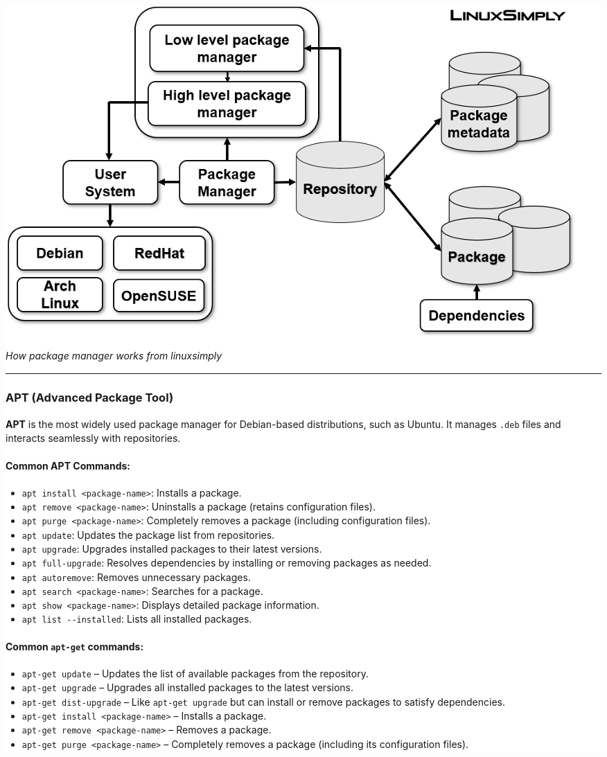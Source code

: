 ![Working of Package Manager](assets/img/diagrams/writeup_four/package_manager_working.png)

_How package manager works from linuxsimply_

---

### **APT (Advanced Package Tool)**  
**APT** is the most widely used package manager for Debian-based distributions, such as Ubuntu. It manages `.deb` files and interacts seamlessly with repositories.

#### **Common APT Commands:**  
- `apt install <package-name>`: Installs a package.  
- `apt remove <package-name>`: Uninstalls a package (retains configuration files).  
- `apt purge <package-name>`: Completely removes a package (including configuration files).  
- `apt update`: Updates the package list from repositories.  
- `apt upgrade`: Upgrades installed packages to their latest versions.  
- `apt full-upgrade`: Resolves dependencies by installing or removing packages as needed.  
- `apt autoremove`: Removes unnecessary packages.  
- `apt search <package-name>`: Searches for a package.  
- `apt show <package-name>`: Displays detailed package information.  
- `apt list --installed`: Lists all installed packages.


#### **Common `apt-get` commands:**
- `apt-get update` – Updates the list of available packages from the repository.
- `apt-get upgrade` – Upgrades all installed packages to the latest versions.
- `apt-get dist-upgrade` – Like `apt-get upgrade` but can install or remove packages to satisfy dependencies.
- `apt-get install <package-name>` – Installs a package.
- `apt-get remove <package-name>` – Removes a package.
- `apt-get purge <package-name>` – Completely removes a package (including its configuration files).
